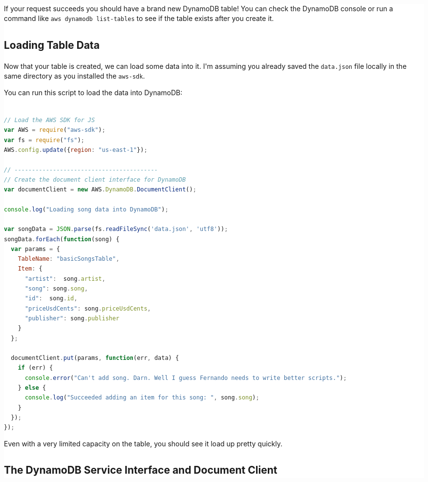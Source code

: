```javascript
```

If your request succeeds you should have a brand new DynamoDB table! You can check the DynamoDB console or run a command like `aws dynamodb list-tables` to see if the table exists after you create it.

## Loading Table Data 

Now that your table is created, we can load some data into it. I'm assuming you already saved the `data.json` file locally in the same directory as you installed the `aws-sdk`.

You can run this script to load the data into DynamoDB:

```js

// Load the AWS SDK for JS
var AWS = require("aws-sdk");
var fs = require("fs");
AWS.config.update({region: "us-east-1"});

// -----------------------------------------
// Create the document client interface for DynamoDB
var documentClient = new AWS.DynamoDB.DocumentClient();

console.log("Loading song data into DynamoDB");

var songData = JSON.parse(fs.readFileSync('data.json', 'utf8'));
songData.forEach(function(song) {
  var params = {
    TableName: "basicSongsTable",
    Item: {
      "artist":  song.artist,
      "song": song.song,
      "id":  song.id,
      "priceUsdCents": song.priceUsdCents,
      "publisher": song.publisher
    }
  };

  documentClient.put(params, function(err, data) {
    if (err) {
      console.error("Can't add song. Darn. Well I guess Fernando needs to write better scripts.");
    } else {
      console.log("Succeeded adding an item for this song: ", song.song);
    }
  });
});
```

Even with a very limited capacity on the table, you should see it load up pretty quickly.

## The DynamoDB Service Interface and Document Client
